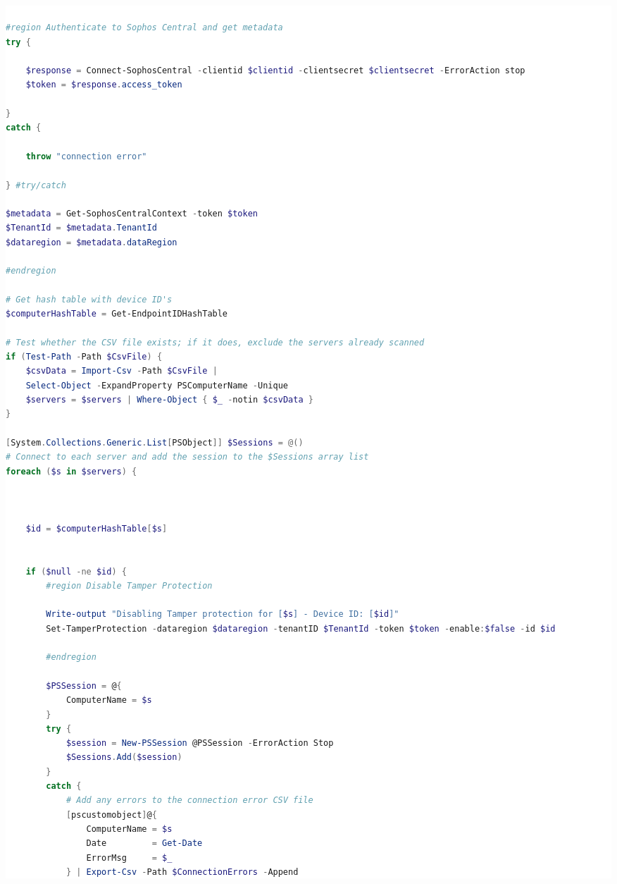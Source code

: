```powershell

#region Authenticate to Sophos Central and get metadata
try {

    $response = Connect-SophosCentral -clientid $clientid -clientsecret $clientsecret -ErrorAction stop
    $token = $response.access_token

}
catch {

    throw "connection error"

} #try/catch

$metadata = Get-SophosCentralContext -token $token
$TenantId = $metadata.TenantId
$dataregion = $metadata.dataRegion

#endregion

# Get hash table with device ID's
$computerHashTable = Get-EndpointIDHashTable

# Test whether the CSV file exists; if it does, exclude the servers already scanned
if (Test-Path -Path $CsvFile) {
    $csvData = Import-Csv -Path $CsvFile | 
    Select-Object -ExpandProperty PSComputerName -Unique
    $servers = $servers | Where-Object { $_ -notin $csvData }
}

[System.Collections.Generic.List[PSObject]] $Sessions = @()
# Connect to each server and add the session to the $Sessions array list
foreach ($s in $servers) {

    

    $id = $computerHashTable[$s]
    

    if ($null -ne $id) {
        #region Disable Tamper Protection

        Write-output "Disabling Tamper protection for [$s] - Device ID: [$id]"
        Set-TamperProtection -dataregion $dataregion -tenantID $TenantId -token $token -enable:$false -id $id 

        #endregion

        $PSSession = @{
            ComputerName = $s
        }
        try {
            $session = New-PSSession @PSSession -ErrorAction Stop
            $Sessions.Add($session) 
        }
        catch {
            # Add any errors to the connection error CSV file
            [pscustomobject]@{
                ComputerName = $s
                Date         = Get-Date
                ErrorMsg     = $_
            } | Export-Csv -Path $ConnectionErrors -Append
```